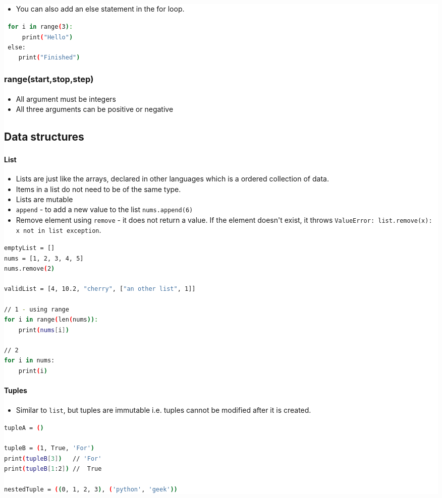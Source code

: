 - You can also add an else statement in the for loop.

```sh
 for i in range(3):
     print("Hello")
 else:
    print("Finished")
```

### range(start,stop,step)

- All argument must be integers
- All three arguments can be positive or negative

## Data structures

#### List

- Lists are just like the arrays, declared in other languages which is a ordered collection of data.
- Items in a list do not need to be of the same type.
- Lists are mutable
- `append` - to add a new value to the list `nums.append(6)`
- Remove element using `remove` - it does not return a value. If the element doesn't exist, it throws `ValueError: list.remove(x): x not in list exception`.

```sh
emptyList = []
nums = [1, 2, 3, 4, 5]
nums.remove(2)

validList = [4, 10.2, "cherry", ["an other list", 1]]

// 1 - using range
for i in range(len(nums)):
    print(nums[i])

// 2
for i in nums:
    print(i)
```

#### Tuples

- Similar to `list`, but tuples are immutable i.e. tuples cannot be modified after it is created.

```sh
tupleA = ()

tupleB = (1, True, 'For')
print(tupleB[3])   // 'For'
print(tupleB[1:2]) //  True

nestedTuple = ((0, 1, 2, 3), ('python', 'geek'))
```
